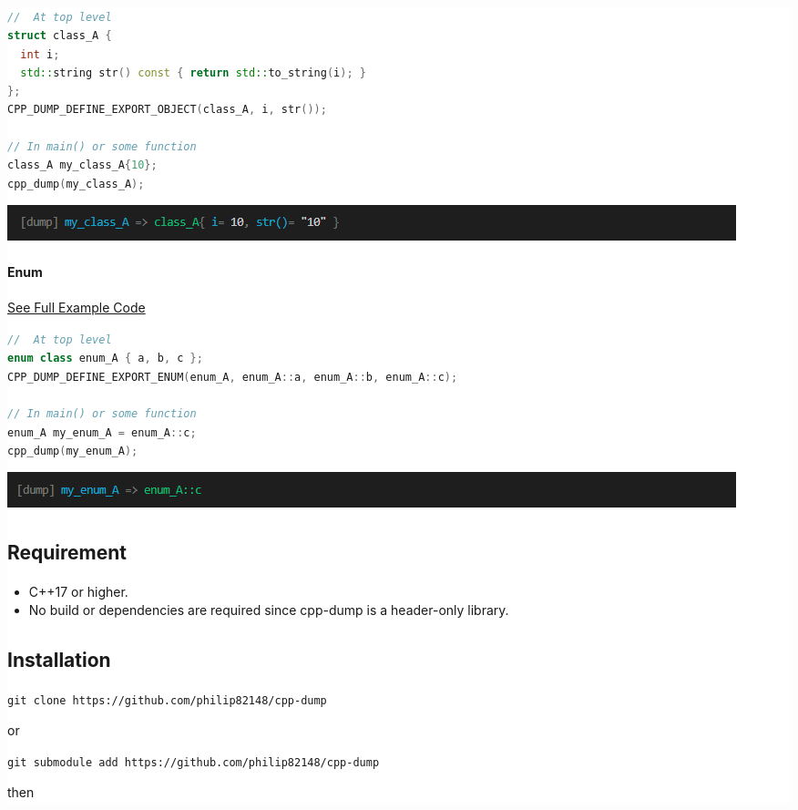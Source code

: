```cpp
//  At top level
struct class_A {
  int i;
  std::string str() const { return std::to_string(i); }
};
CPP_DUMP_DEFINE_EXPORT_OBJECT(class_A, i, str());

// In main() or some function
class_A my_class_A{10};
cpp_dump(my_class_A);
```

![user-defined-class.png](./readme/user-defined-class.png)

#### Enum

[See Full Example Code](./readme/user-defined-enum.cpp)

```cpp
//  At top level
enum class enum_A { a, b, c };
CPP_DUMP_DEFINE_EXPORT_ENUM(enum_A, enum_A::a, enum_A::b, enum_A::c);

// In main() or some function
enum_A my_enum_A = enum_A::c;
cpp_dump(my_enum_A);
```

![user-defined-enum.png](./readme/user-defined-enum.png)

## Requirement

- C++17 or higher.
- No build or dependencies are required since cpp-dump is a header-only library.

## Installation

```shell
git clone https://github.com/philip82148/cpp-dump
```

or

```shell
git submodule add https://github.com/philip82148/cpp-dump
```

then
